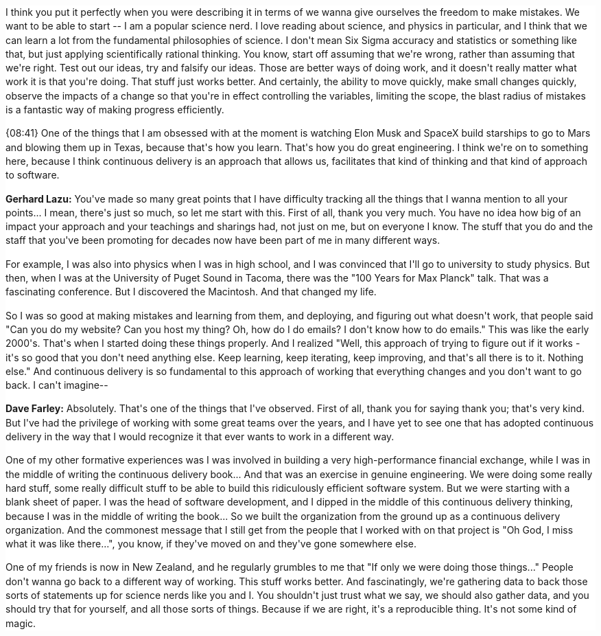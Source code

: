 I think you put it perfectly when you were describing it in terms of we wanna give ourselves the freedom to make mistakes. We want to be able to start -- I am a popular science nerd. I love reading about science, and physics in particular, and I think that we can learn a lot from the fundamental philosophies of science. I don't mean Six Sigma accuracy and statistics or something like that, but just applying scientifically rational thinking. You know, start off assuming that we're wrong, rather than assuming that we're right. Test out our ideas, try and falsify our ideas. Those are better ways of doing work, and it doesn't really matter what work it is that you're doing. That stuff just works better. And certainly, the ability to move quickly, make small changes quickly, observe the impacts of a change so that you're in effect controlling the variables, limiting the scope, the blast radius of mistakes is a fantastic way of making progress efficiently.

\{08:41\} One of the things that I am obsessed with at the moment is watching Elon Musk and SpaceX build starships to go to Mars and blowing them up in Texas, because that's how you learn. That's how you do great engineering. I think we're on to something here, because I think continuous delivery is an approach that allows us, facilitates that kind of thinking and that kind of approach to software.

**Gerhard Lazu:** You've made so many great points that I have difficulty tracking all the things that I wanna mention to all your points... I mean, there's just so much, so let me start with this. First of all, thank you very much. You have no idea how big of an impact your approach and your teachings and sharings had, not just on me, but on everyone I know. The stuff that you do and the staff that you've been promoting for decades now have been part of me in many different ways.

For example, I was also into physics when I was in high school, and I was convinced that I'll go to university to study physics. But then, when I was at the University of Puget Sound in Tacoma, there was the "100 Years for Max Planck" talk. That was a fascinating conference. But I discovered the Macintosh. And that changed my life.

So I was so good at making mistakes and learning from them, and deploying, and figuring out what doesn't work, that people said "Can you do my website? Can you host my thing? Oh, how do I do emails? I don't know how to do emails." This was like the early 2000's. That's when I started doing these things properly. And I realized "Well, this approach of trying to figure out if it works - it's so good that you don't need anything else. Keep learning, keep iterating, keep improving, and that's all there is to it. Nothing else." And continuous delivery is so fundamental to this approach of working that everything changes and you don't want to go back. I can't imagine--

**Dave Farley:** Absolutely. That's one of the things that I've observed. First of all, thank you for saying thank you; that's very kind. But I've had the privilege of working with some great teams over the years, and I have yet to see one that has adopted continuous delivery in the way that I would recognize it that ever wants to work in a different way.

One of my other formative experiences was I was involved in building a very high-performance financial exchange, while I was in the middle of writing the continuous delivery book... And that was an exercise in genuine engineering. We were doing some really hard stuff, some really difficult stuff to be able to build this ridiculously efficient software system. But we were starting with a blank sheet of paper. I was the head of software development, and I dipped in the middle of this continuous delivery thinking, because I was in the middle of writing the book... So we built the organization from the ground up as a continuous delivery organization. And the commonest message that I still get from the people that I worked with on that project is "Oh God, I miss what it was like there...", you know, if they've moved on and they've gone somewhere else.

One of my friends is now in New Zealand, and he regularly grumbles to me that "If only we were doing those things..." People don't wanna go back to a different way of working. This stuff works better. And fascinatingly, we're gathering data to back those sorts of statements up for science nerds like you and I. You shouldn't just trust what we say, we should also gather data, and you should try that for yourself, and all those sorts of things. Because if we are right, it's a reproducible thing. It's not some kind of magic.

